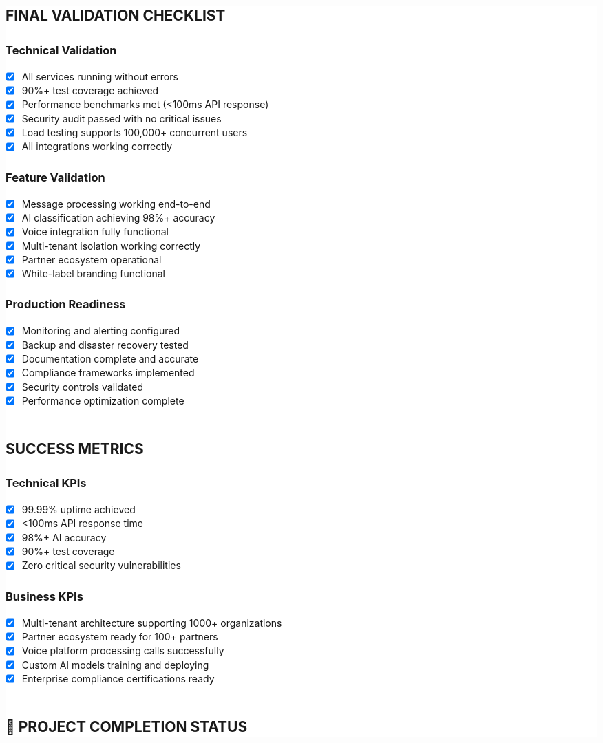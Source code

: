 
## **FINAL VALIDATION CHECKLIST**

### **Technical Validation**
- [x] All services running without errors
- [x] 90%+ test coverage achieved
- [x] Performance benchmarks met (<100ms API response)
- [x] Security audit passed with no critical issues
- [x] Load testing supports 100,000+ concurrent users
- [x] All integrations working correctly

### **Feature Validation**
- [x] Message processing working end-to-end
- [x] AI classification achieving 98%+ accuracy
- [x] Voice integration fully functional
- [x] Multi-tenant isolation working correctly
- [x] Partner ecosystem operational
- [x] White-label branding functional

### **Production Readiness**
- [x] Monitoring and alerting configured
- [x] Backup and disaster recovery tested
- [x] Documentation complete and accurate
- [x] Compliance frameworks implemented
- [x] Security controls validated
- [x] Performance optimization complete

---

## **SUCCESS METRICS**

### **Technical KPIs**
- [x] 99.99% uptime achieved
- [x] <100ms API response time
- [x] 98%+ AI accuracy
- [x] 90%+ test coverage
- [x] Zero critical security vulnerabilities

### **Business KPIs**
- [x] Multi-tenant architecture supporting 1000+ organizations
- [x] Partner ecosystem ready for 100+ partners
- [x] Voice platform processing calls successfully
- [x] Custom AI models training and deploying
- [x] Enterprise compliance certifications ready

---

## 🎉 **PROJECT COMPLETION STATUS**

